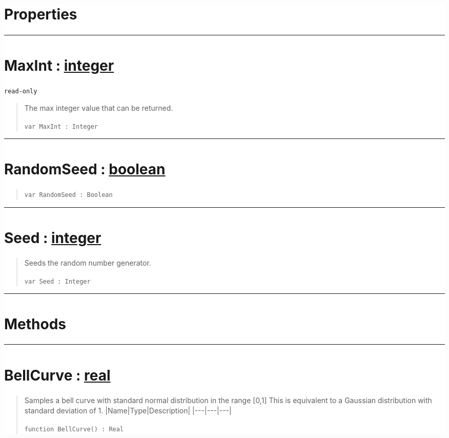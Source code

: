 
 #  Properties


---  
 #  MaxInt : [integer](https://github.com/ZilchEngine/ZilchDocs/blob/master/code_reference/nada_base_types/integer.markdown)

 `read-only`

> The max integer value that can be returned.
> ``` lang=cpp, name=Nada
> var MaxInt : Integer


---  
 #  RandomSeed : [boolean](https://github.com/ZilchEngine/ZilchDocs/blob/master/code_reference/nada_base_types/boolean.markdown)

> 
> ``` lang=cpp, name=Nada
> var RandomSeed : Boolean


---  
 #  Seed : [integer](https://github.com/ZilchEngine/ZilchDocs/blob/master/code_reference/nada_base_types/integer.markdown)

> Seeds the random number generator.
> ``` lang=cpp, name=Nada
> var Seed : Integer


---  
 #  Methods


---  
 #  BellCurve : [real](https://github.com/ZilchEngine/ZilchDocs/blob/master/code_reference/nada_base_types/real.markdown)

> Samples a bell curve with standard normal distribution in the range [0,1] This is equivalent to a Gaussian distribution with standard deviation of 1.
> |Name|Type|Description|
> |---|---|---|
> ``` lang=cpp, name=Nada
> function BellCurve() : Real
> ``` 

